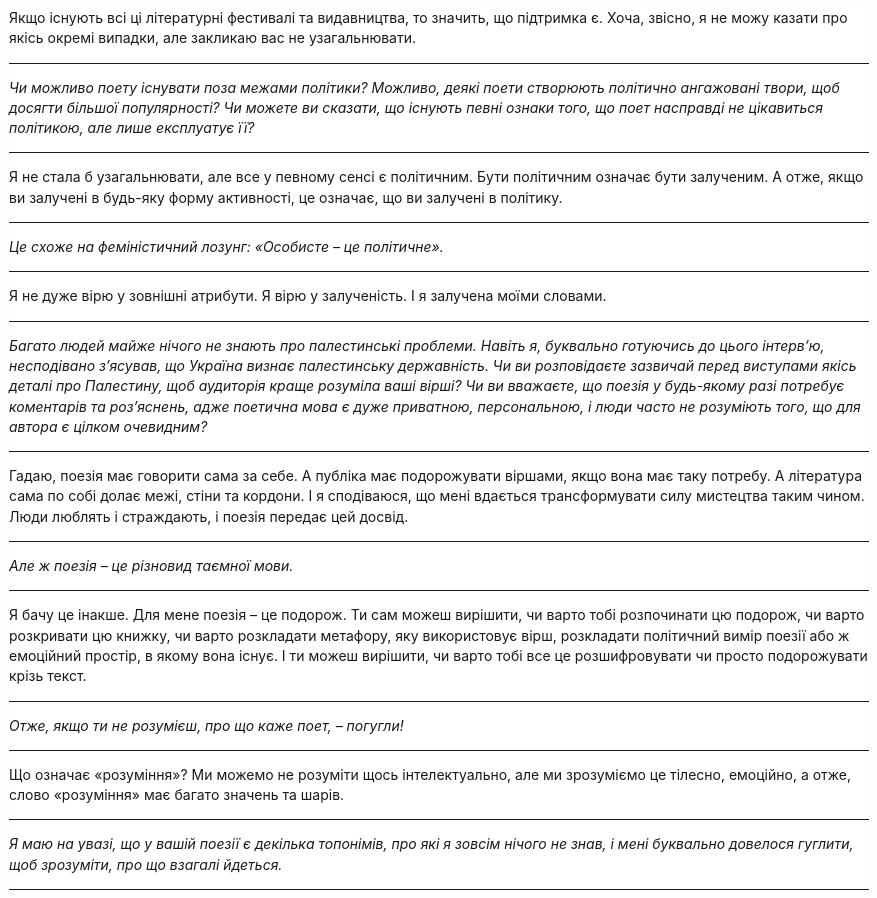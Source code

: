 Якщо існують всі ці літературні фестивалі та видавництва, то значить, що підтримка є. Хоча, звісно, я не можу казати про якісь окремі випадки, але закликаю вас не узагальнювати.

---

*Чи можливо поету існувати поза межами політики? Можливо, деякі поети створюють політично ангажовані твори, щоб досягти більшої популярності? Чи можете ви сказати, що існують певні ознаки того, що поет насправді не цікавиться політикою, але лише експлуатує її?*

---

Я не стала б узагальнювати, але все у певному сенсі є політичним. Бути політичним означає бути залученим. А отже, якщо ви залучені в будь-яку форму активності, це означає, що ви залучені в політику.

---

*Це схоже на феміністичний лозунг: «Особисте – це політичне».*

---

Я не дуже вірю у зовнішні атрибути. Я вірю у залученість. І я залучена моїми словами.

---

*Багато людей майже нічого не знають про палестинські проблеми. Навіть я, буквально готуючись до цього інтерв’ю, несподівано з’ясував, що Україна визнає палестинську державність. Чи ви розповідаєте зазвичай перед виступами якісь деталі про Палестину, щоб аудиторія краще розуміла ваші вірші? Чи ви вважаєте, що поезія у будь-якому разі потребує коментарів та роз’яснень, адже поетична мова є дуже приватною, персональною, і люди часто не розуміють того, що для автора є цілком очевидним?*

---

Гадаю, поезія має говорити сама за себе. А публіка має подорожувати віршами, якщо вона має таку потребу. А література сама по собі долає межі, стіни та кордони. І я сподіваюся, що мені вдається трансформувати силу мистецтва таким чином. Люди люблять і страждають, і поезія передає цей досвід.

---

*Але ж поезія – це різновид таємної мови.*

---

Я бачу це інакше. Для мене поезія – це подорож. Ти сам можеш вирішити, чи варто тобі розпочинати цю подорож, чи варто розкривати цю книжку, чи варто розкладати метафору, яку використовує вірш, розкладати політичний вимір поезії або ж емоційний простір, в якому вона існує. І ти можеш вирішити, чи варто тобі все це розшифровувати чи просто подорожувати крізь текст.

---

*Отже, якщо ти не розумієш, про що каже поет, – погугли!*

---

Що означає «розуміння»? Ми можемо не розуміти щось інтелектуально, але ми зрозуміємо це тілесно, емоційно, а отже, слово «розуміння» має багато значень та шарів.

---

*Я маю на увазі, що у вашій поезії є декілька топонімів, про які я зовсім нічого не знав, і мені буквально довелося гуглити, щоб зрозуміти, про що взагалі йдеться.*

---